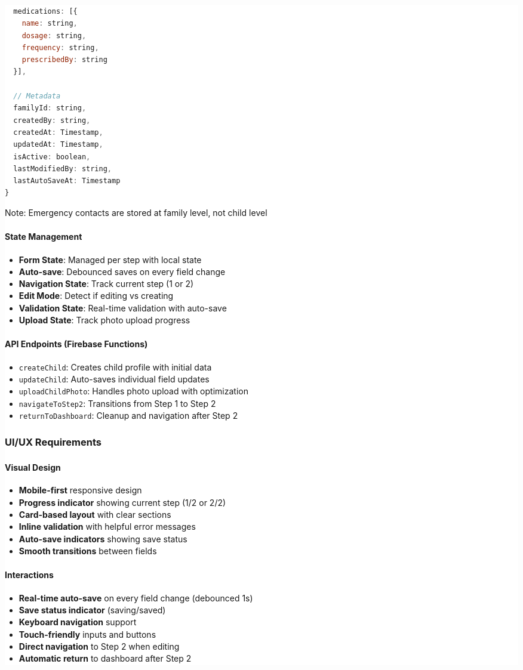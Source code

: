 ```javascript
  medications: [{
    name: string,
    dosage: string,
    frequency: string,
    prescribedBy: string
  }],
  
  // Metadata
  familyId: string,
  createdBy: string,
  createdAt: Timestamp,
  updatedAt: Timestamp,
  isActive: boolean,
  lastModifiedBy: string,
  lastAutoSaveAt: Timestamp
}
```

Note: Emergency contacts are stored at family level, not child level

#### State Management
- **Form State**: Managed per step with local state
- **Auto-save**: Debounced saves on every field change
- **Navigation State**: Track current step (1 or 2)
- **Edit Mode**: Detect if editing vs creating
- **Validation State**: Real-time validation with auto-save
- **Upload State**: Track photo upload progress

#### API Endpoints (Firebase Functions)
- `createChild`: Creates child profile with initial data
- `updateChild`: Auto-saves individual field updates
- `uploadChildPhoto`: Handles photo upload with optimization
- `navigateToStep2`: Transitions from Step 1 to Step 2
- `returnToDashboard`: Cleanup and navigation after Step 2

### UI/UX Requirements

#### Visual Design
- **Mobile-first** responsive design
- **Progress indicator** showing current step (1/2 or 2/2)
- **Card-based layout** with clear sections
- **Inline validation** with helpful error messages
- **Auto-save indicators** showing save status
- **Smooth transitions** between fields

#### Interactions
- **Real-time auto-save** on every field change (debounced 1s)
- **Save status indicator** (saving/saved)
- **Keyboard navigation** support
- **Touch-friendly** inputs and buttons
- **Direct navigation** to Step 2 when editing
- **Automatic return** to dashboard after Step 2
